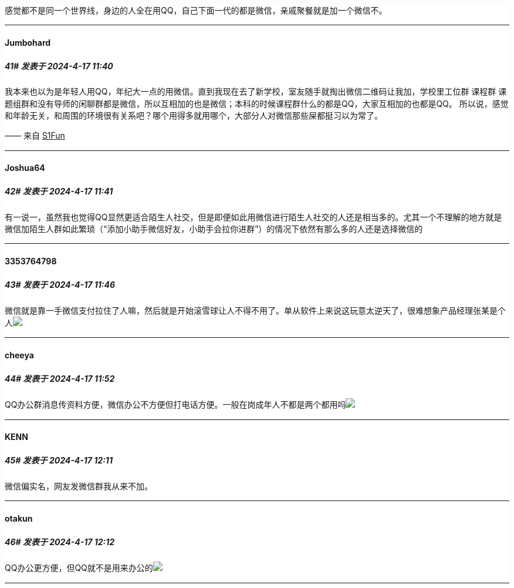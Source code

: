 感觉都不是同一个世界线，身边的人全在用QQ，自己下面一代的都是微信，亲戚聚餐就是加一个微信不。


*****

####  Jumbohard  
##### 41#       发表于 2024-4-17 11:40

我本来也以为是年轻人用QQ，年纪大一点的用微信。直到我现在去了新学校，室友随手就掏出微信二维码让我加，学校里工位群 课程群 课题组群和没有导师的闲聊群都是微信，所以互相加的也是微信；本科的时候课程群什么的都是QQ，大家互相加的也都是QQ。
所以说，感觉和年龄无关，和周围的环境很有关系吧？哪个用得多就用哪个，大部分人对微信那些屎都挺习以为常了。

—— 来自 [S1Fun](https://s1fun.koalcat.com)

*****

####  Joshua64  
##### 42#       发表于 2024-4-17 11:41

有一说一，虽然我也觉得QQ显然更适合陌生人社交，但是即便如此用微信进行陌生人社交的人还是相当多的。尤其一个不理解的地方就是微信加陌生人群如此繁琐（“添加小助手微信好友，小助手会拉你进群”）的情况下依然有那么多的人还是选择微信的

*****

####  3353764798  
##### 43#       发表于 2024-4-17 11:46

微信就是靠一手微信支付拉住了人嘛，然后就是开始滚雪球让人不得不用了。单从软件上来说这玩意太逆天了，很难想象产品经理张某是个人<img src="https://static.saraba1st.com/image/smiley/face2017/067.png" referrerpolicy="no-referrer">


*****

####  cheeya  
##### 44#       发表于 2024-4-17 11:52

QQ办公群消息传资料方便，微信办公不方便但打电话方便。一般在岗成年人不都是两个都用吗<img src="https://static.saraba1st.com/image/smiley/face2017/001.png" referrerpolicy="no-referrer">


*****

####  KENN  
##### 45#       发表于 2024-4-17 12:11

微信偏实名，网友发微信群我从来不加。

*****

####  otakun  
##### 46#       发表于 2024-4-17 12:12

QQ办公更方便，但QQ就不是用来办公的<img src="https://static.saraba1st.com/image/smiley/face2017/067.png" referrerpolicy="no-referrer">

*****

